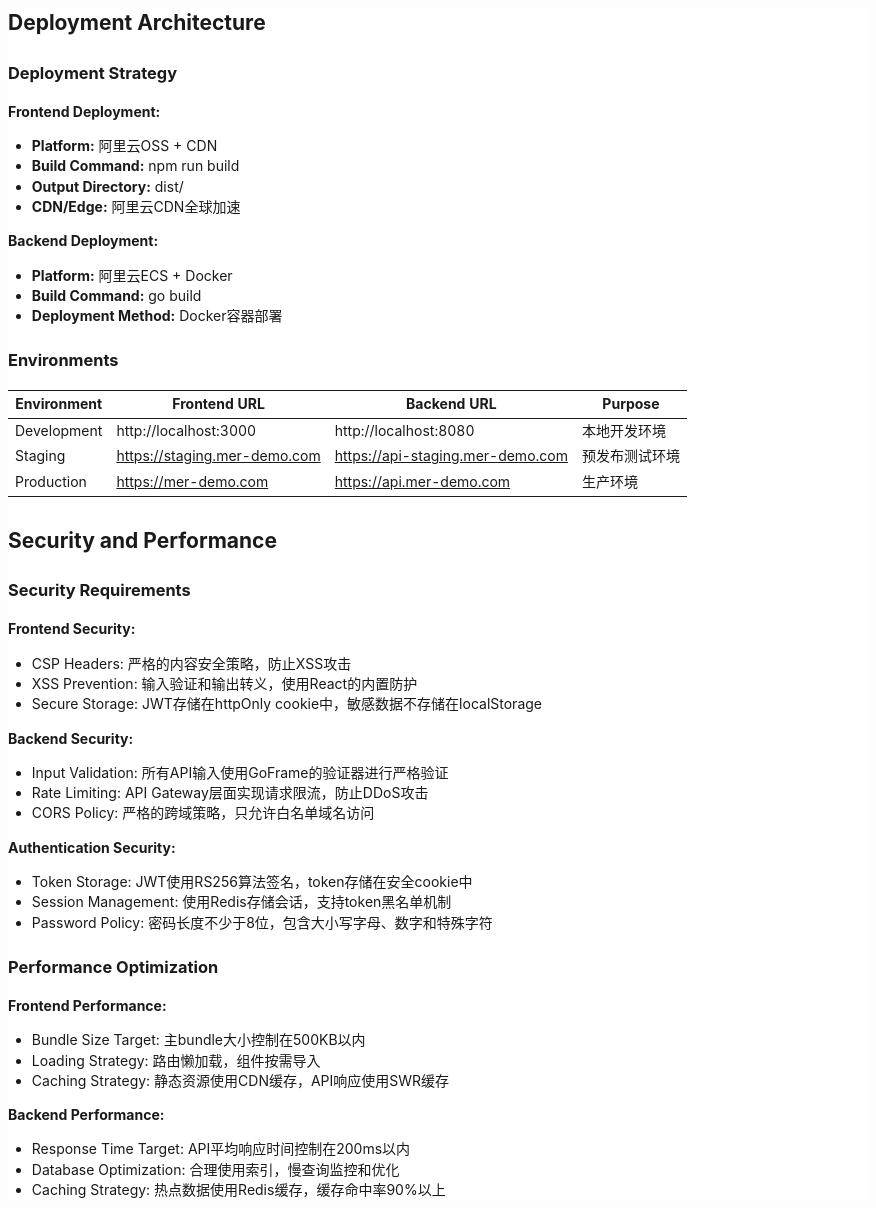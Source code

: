 ## Deployment Architecture

### Deployment Strategy

**Frontend Deployment:**
- **Platform:** 阿里云OSS + CDN
- **Build Command:** npm run build
- **Output Directory:** dist/
- **CDN/Edge:** 阿里云CDN全球加速

**Backend Deployment:**
- **Platform:** 阿里云ECS + Docker
- **Build Command:** go build
- **Deployment Method:** Docker容器部署

### Environments

| Environment | Frontend URL | Backend URL | Purpose |
|-------------|--------------|-------------|---------|
| Development | http://localhost:3000 | http://localhost:8080 | 本地开发环境 |
| Staging | https://staging.mer-demo.com | https://api-staging.mer-demo.com | 预发布测试环境 |
| Production | https://mer-demo.com | https://api.mer-demo.com | 生产环境 |

## Security and Performance

### Security Requirements

**Frontend Security:**
- CSP Headers: 严格的内容安全策略，防止XSS攻击
- XSS Prevention: 输入验证和输出转义，使用React的内置防护
- Secure Storage: JWT存储在httpOnly cookie中，敏感数据不存储在localStorage

**Backend Security:**
- Input Validation: 所有API输入使用GoFrame的验证器进行严格验证
- Rate Limiting: API Gateway层面实现请求限流，防止DDoS攻击
- CORS Policy: 严格的跨域策略，只允许白名单域名访问

**Authentication Security:**
- Token Storage: JWT使用RS256算法签名，token存储在安全cookie中
- Session Management: 使用Redis存储会话，支持token黑名单机制
- Password Policy: 密码长度不少于8位，包含大小写字母、数字和特殊字符

### Performance Optimization

**Frontend Performance:**
- Bundle Size Target: 主bundle大小控制在500KB以内
- Loading Strategy: 路由懒加载，组件按需导入
- Caching Strategy: 静态资源使用CDN缓存，API响应使用SWR缓存

**Backend Performance:**
- Response Time Target: API平均响应时间控制在200ms以内
- Database Optimization: 合理使用索引，慢查询监控和优化
- Caching Strategy: 热点数据使用Redis缓存，缓存命中率90%以上
